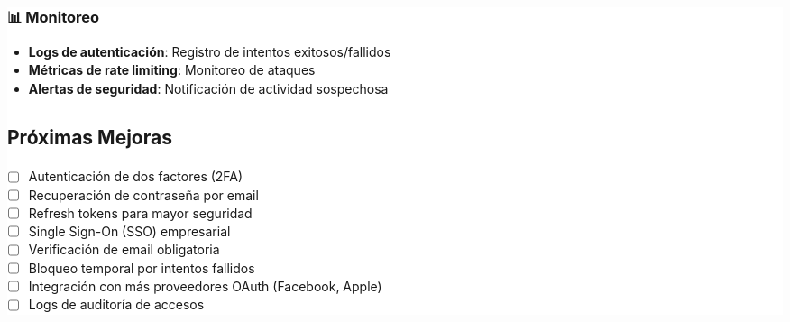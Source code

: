 ### 📊 Monitoreo

- **Logs de autenticación**: Registro de intentos exitosos/fallidos
- **Métricas de rate limiting**: Monitoreo de ataques
- **Alertas de seguridad**: Notificación de actividad sospechosa

## Próximas Mejoras

- [ ] Autenticación de dos factores (2FA)
- [ ] Recuperación de contraseña por email
- [ ] Refresh tokens para mayor seguridad
- [ ] Single Sign-On (SSO) empresarial
- [ ] Verificación de email obligatoria
- [ ] Bloqueo temporal por intentos fallidos
- [ ] Integración con más proveedores OAuth (Facebook, Apple)
- [ ] Logs de auditoría de accesos
